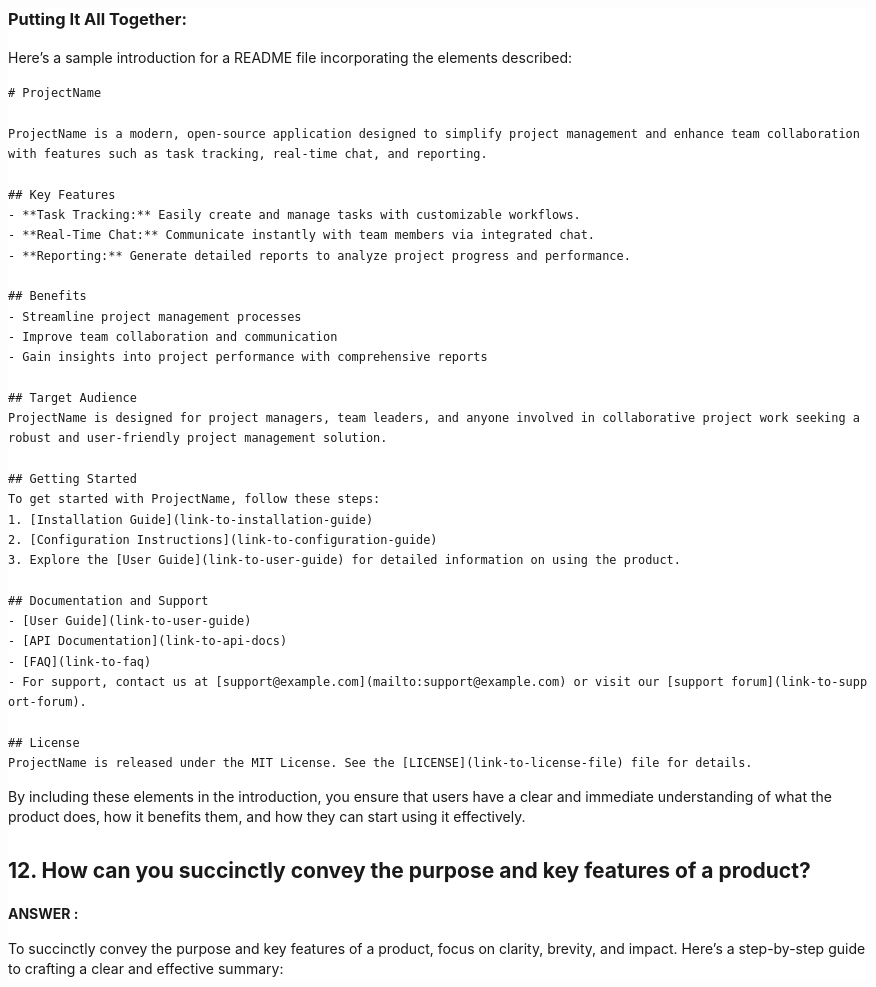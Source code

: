 ### **Putting It All Together:**

Here’s a sample introduction for a README file incorporating the elements described:

```
# ProjectName

ProjectName is a modern, open-source application designed to simplify project management and enhance team collaboration with features such as task tracking, real-time chat, and reporting.

## Key Features
- **Task Tracking:** Easily create and manage tasks with customizable workflows.
- **Real-Time Chat:** Communicate instantly with team members via integrated chat.
- **Reporting:** Generate detailed reports to analyze project progress and performance.

## Benefits
- Streamline project management processes
- Improve team collaboration and communication
- Gain insights into project performance with comprehensive reports

## Target Audience
ProjectName is designed for project managers, team leaders, and anyone involved in collaborative project work seeking a robust and user-friendly project management solution.

## Getting Started
To get started with ProjectName, follow these steps:
1. [Installation Guide](link-to-installation-guide)
2. [Configuration Instructions](link-to-configuration-guide)
3. Explore the [User Guide](link-to-user-guide) for detailed information on using the product.

## Documentation and Support
- [User Guide](link-to-user-guide)
- [API Documentation](link-to-api-docs)
- [FAQ](link-to-faq)
- For support, contact us at [support@example.com](mailto:support@example.com) or visit our [support forum](link-to-support-forum).

## License
ProjectName is released under the MIT License. See the [LICENSE](link-to-license-file) file for details.
```

By including these elements in the introduction, you ensure that users have a clear and immediate understanding of what the product does, how it benefits them, and how they can start using it effectively.


## 12. How can you succinctly convey the purpose and key features of a product?

**ANSWER :**

To succinctly convey the purpose and key features of a product, focus on clarity, brevity, and impact. Here’s a step-by-step guide to crafting a clear and effective summary:
